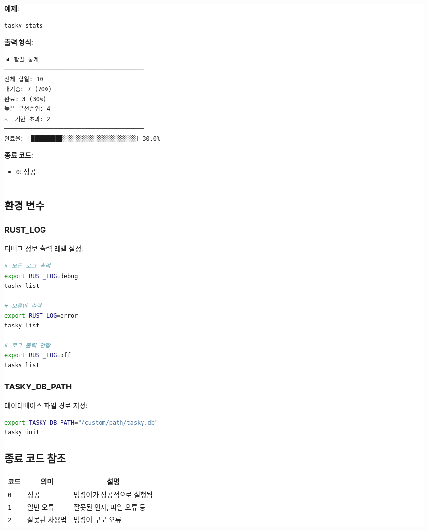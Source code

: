 **예제**:
```bash
tasky stats
```

**출력 형식**:
```
📊 할일 통계
────────────────────────────────────────
전체 할일: 10
대기중: 7 (70%)
완료: 3 (30%)
높은 우선순위: 4
⚠️  기한 초과: 2
────────────────────────────────────────
완료율: [█████████░░░░░░░░░░░░░░░░░░░░░] 30.0%
```

**종료 코드**:
- `0`: 성공

---

## 환경 변수

### RUST_LOG
디버그 정보 출력 레벨 설정:

```bash
# 모든 로그 출력
export RUST_LOG=debug
tasky list

# 오류만 출력
export RUST_LOG=error
tasky list

# 로그 출력 안함
export RUST_LOG=off
tasky list
```

### TASKY_DB_PATH
데이터베이스 파일 경로 지정:

```bash
export TASKY_DB_PATH="/custom/path/tasky.db"
tasky init
```

## 종료 코드 참조

| 코드 | 의미 | 설명 |
|------|------|------|
| `0` | 성공 | 명령어가 성공적으로 실행됨 |
| `1` | 일반 오류 | 잘못된 인자, 파일 오류 등 |
| `2` | 잘못된 사용법 | 명령어 구문 오류 |
